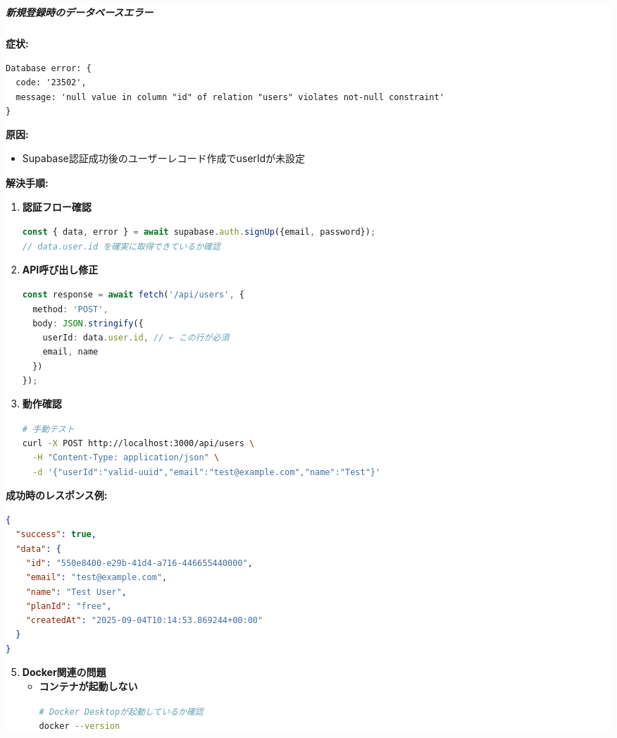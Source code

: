##### 新規登録時のデータベースエラー

**症状:**
```
Database error: {
  code: '23502',
  message: 'null value in column "id" of relation "users" violates not-null constraint'
}
```

**原因:**
- Supabase認証成功後のユーザーレコード作成でuserIdが未設定

**解決手順:**
1. **認証フロー確認**
   ```typescript
   const { data, error } = await supabase.auth.signUp({email, password});
   // data.user.id を確実に取得できているか確認
   ```

2. **API呼び出し修正**
   ```typescript
   const response = await fetch('/api/users', {
     method: 'POST',
     body: JSON.stringify({
       userId: data.user.id, // ← この行が必須
       email, name
     })
   });
   ```

3. **動作確認**
   ```bash
   # 手動テスト
   curl -X POST http://localhost:3000/api/users \
     -H "Content-Type: application/json" \
     -d '{"userId":"valid-uuid","email":"test@example.com","name":"Test"}'
   ```

**成功時のレスポンス例:**
```json
{
  "success": true,
  "data": {
    "id": "550e8400-e29b-41d4-a716-446655440000",
    "email": "test@example.com", 
    "name": "Test User",
    "planId": "free",
    "createdAt": "2025-09-04T10:14:53.869244+00:00"
  }
}
```

5. **Docker関連の問題**
   - **コンテナが起動しない**
     ```bash
     # Docker Desktopが起動しているか確認
     docker --version
     
